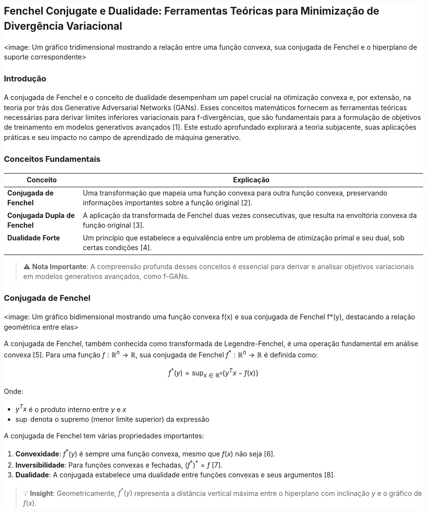## Fenchel Conjugate e Dualidade: Ferramentas Teóricas para Minimização de Divergência Variacional

<image: Um gráfico tridimensional mostrando a relação entre uma função convexa, sua conjugada de Fenchel e o hiperplano de suporte correspondente>

### Introdução

A conjugada de Fenchel e o conceito de dualidade desempenham um papel crucial na otimização convexa e, por extensão, na teoria por trás dos Generative Adversarial Networks (GANs). Esses conceitos matemáticos fornecem as ferramentas teóricas necessárias para derivar limites inferiores variacionais para f-divergências, que são fundamentais para a formulação de objetivos de treinamento em modelos generativos avançados [1]. Este estudo aprofundado explorará a teoria subjacente, suas aplicações práticas e seu impacto no campo de aprendizado de máquina generativo.

### Conceitos Fundamentais

| Conceito                       | Explicação                                                   |
| ------------------------------ | ------------------------------------------------------------ |
| **Conjugada de Fenchel**       | Uma transformação que mapeia uma função convexa para outra função convexa, preservando informações importantes sobre a função original [2]. |
| **Conjugada Dupla de Fenchel** | A aplicação da transformada de Fenchel duas vezes consecutivas, que resulta na envoltória convexa da função original [3]. |
| **Dualidade Forte**            | Um princípio que estabelece a equivalência entre um problema de otimização primal e seu dual, sob certas condições [4]. |

> ⚠️ **Nota Importante**: A compreensão profunda desses conceitos é essencial para derivar e analisar objetivos variacionais em modelos generativos avançados, como f-GANs.

### Conjugada de Fenchel

<image: Um gráfico bidimensional mostrando uma função convexa f(x) e sua conjugada de Fenchel f*(y), destacando a relação geométrica entre elas>

A conjugada de Fenchel, também conhecida como transformada de Legendre-Fenchel, é uma operação fundamental em análise convexa [5]. Para uma função $f: \mathbb{R}^n \rightarrow \mathbb{R}$, sua conjugada de Fenchel $f^*: \mathbb{R}^n \rightarrow \mathbb{R}$ é definida como:

$$
f^*(y) = \sup_{x \in \mathbb{R}^n} \{y^Tx - f(x)\}
$$

Onde:
- $y^Tx$ é o produto interno entre $y$ e $x$
- $\sup$ denota o supremo (menor limite superior) da expressão

A conjugada de Fenchel tem várias propriedades importantes:

1. **Convexidade**: $f^*(y)$ é sempre uma função convexa, mesmo que $f(x)$ não seja [6].
2. **Inversibilidade**: Para funções convexas e fechadas, $(f^*)^* = f$ [7].
3. **Dualidade**: A conjugada estabelece uma dualidade entre funções convexas e seus argumentos [8].

> 💡 **Insight**: Geometricamente, $f^*(y)$ representa a distância vertical máxima entre o hiperplano com inclinação $y$ e o gráfico de $f(x)$.
